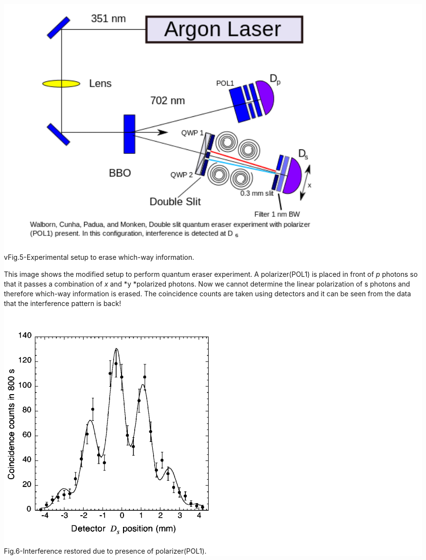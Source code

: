 ![Fig.5-Experimental setup to erase which-way information.](./blogs/4/Fig-5.png)
<div class="cap">vFig.5-Experimental setup to erase which-way information.</div>

This image shows the modified setup to perform quantum eraser experiment. A polarizer(POL1) is placed in front of *p* photons so that it passes a combination of *x* and *y *polarized photons. Now we cannot determine the linear polarization of s photons and therefore which-way information is erased. The coincidence counts are taken using detectors and it can be seen from the data that the interference pattern is back!

![Fig.6-Interference restored due to presence of polarizer(POL1).](./blogs/4/Fig-6.png)
<div class="cap">Fig.6-Interference restored due to presence of polarizer(POL1).</div>
